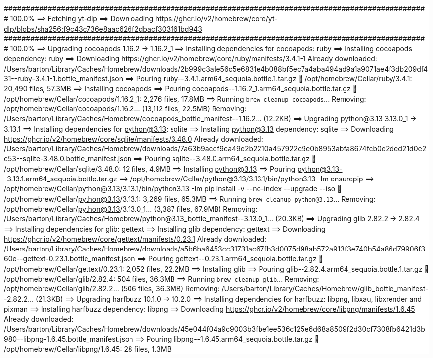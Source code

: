 ################################################################################################# 100.0%
==> Fetching yt-dlp
==> Downloading https://ghcr.io/v2/homebrew/core/yt-dlp/blobs/sha256:f9c43c736e8aac626f2dbacf303161bd943
################################################################################################# 100.0%
==> Upgrading cocoapods
  1.16.2 -> 1.16.2_1 
==> Installing dependencies for cocoapods: ruby
==> Installing cocoapods dependency: ruby
==> Downloading https://ghcr.io/v2/homebrew/core/ruby/manifests/3.4.1-1
Already downloaded: /Users/barton/Library/Caches/Homebrew/downloads/2b999c3afe56c5e6831e4b088bf5ec7a4aba494ad9a1a9071ae4f3db209df431--ruby-3.4.1-1.bottle_manifest.json
==> Pouring ruby--3.4.1.arm64_sequoia.bottle.1.tar.gz
🍺  /opt/homebrew/Cellar/ruby/3.4.1: 20,490 files, 57.3MB
==> Installing cocoapods
==> Pouring cocoapods--1.16.2_1.arm64_sequoia.bottle.tar.gz
🍺  /opt/homebrew/Cellar/cocoapods/1.16.2_1: 2,276 files, 17.8MB
==> Running `brew cleanup cocoapods`...
Removing: /opt/homebrew/Cellar/cocoapods/1.16.2... (13,112 files, 22.5MB)
Removing: /Users/barton/Library/Caches/Homebrew/cocoapods_bottle_manifest--1.16.2... (12.2KB)
==> Upgrading python@3.13
  3.13.0_1 -> 3.13.1 
==> Installing dependencies for python@3.13: sqlite
==> Installing python@3.13 dependency: sqlite
==> Downloading https://ghcr.io/v2/homebrew/core/sqlite/manifests/3.48.0
Already downloaded: /Users/barton/Library/Caches/Homebrew/downloads/7a63b9acdf9ca49e2b2210a457922c9e0b8953abfa8674fcb0e2ded21d0e2c53--sqlite-3.48.0.bottle_manifest.json
==> Pouring sqlite--3.48.0.arm64_sequoia.bottle.tar.gz
🍺  /opt/homebrew/Cellar/sqlite/3.48.0: 12 files, 4.9MB
==> Installing python@3.13
==> Pouring python@3.13--3.13.1.arm64_sequoia.bottle.tar.gz
==> /opt/homebrew/Cellar/python@3.13/3.13.1/bin/python3.13 -Im ensurepip
==> /opt/homebrew/Cellar/python@3.13/3.13.1/bin/python3.13 -Im pip install -v --no-index --upgrade --iso
🍺  /opt/homebrew/Cellar/python@3.13/3.13.1: 3,269 files, 65.3MB
==> Running `brew cleanup python@3.13`...
Removing: /opt/homebrew/Cellar/python@3.13/3.13.0_1... (3,387 files, 67.9MB)
Removing: /Users/barton/Library/Caches/Homebrew/python@3.13_bottle_manifest--3.13.0_1... (20.3KB)
==> Upgrading glib
  2.82.2 -> 2.82.4 
==> Installing dependencies for glib: gettext
==> Installing glib dependency: gettext
==> Downloading https://ghcr.io/v2/homebrew/core/gettext/manifests/0.23.1
Already downloaded: /Users/barton/Library/Caches/Homebrew/downloads/a5b6ba6453cc31731ac67fb3d0075d98ab572a913f3e740b54a86d79906f360e--gettext-0.23.1.bottle_manifest.json
==> Pouring gettext--0.23.1.arm64_sequoia.bottle.tar.gz
🍺  /opt/homebrew/Cellar/gettext/0.23.1: 2,052 files, 22.2MB
==> Installing glib
==> Pouring glib--2.82.4.arm64_sequoia.bottle.1.tar.gz
🍺  /opt/homebrew/Cellar/glib/2.82.4: 504 files, 36.3MB
==> Running `brew cleanup glib`...
Removing: /opt/homebrew/Cellar/glib/2.82.2... (506 files, 36.3MB)
Removing: /Users/barton/Library/Caches/Homebrew/glib_bottle_manifest--2.82.2... (21.3KB)
==> Upgrading harfbuzz
  10.1.0 -> 10.2.0 
==> Installing dependencies for harfbuzz: libpng, libxau, libxrender and pixman
==> Installing harfbuzz dependency: libpng
==> Downloading https://ghcr.io/v2/homebrew/core/libpng/manifests/1.6.45
Already downloaded: /Users/barton/Library/Caches/Homebrew/downloads/45e044f04a9c9003b3fbe1ee536c125e6d68a8509f2d30cf7308fb6421d3b980--libpng-1.6.45.bottle_manifest.json
==> Pouring libpng--1.6.45.arm64_sequoia.bottle.tar.gz
🍺  /opt/homebrew/Cellar/libpng/1.6.45: 28 files, 1.3MB